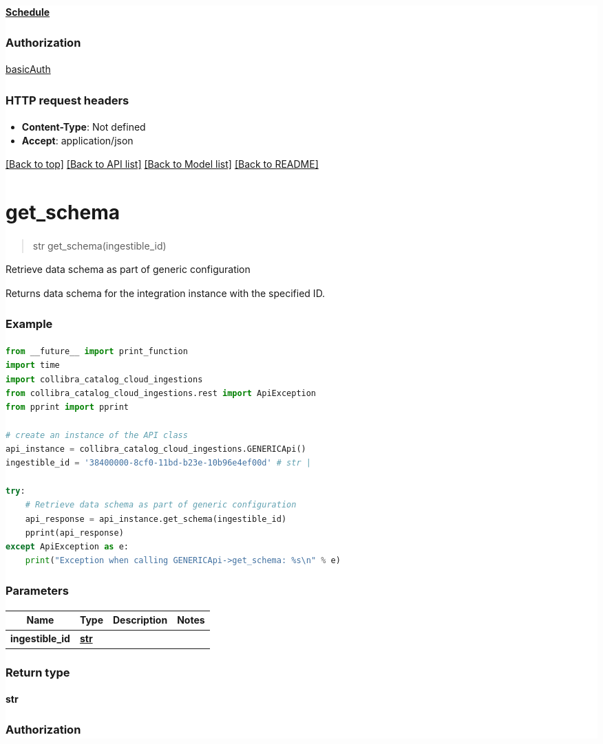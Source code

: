 [**Schedule**](Schedule.md)

### Authorization

[basicAuth](../README.md#basicAuth)

### HTTP request headers

 - **Content-Type**: Not defined
 - **Accept**: application/json

[[Back to top]](#) [[Back to API list]](../README.md#documentation-for-api-endpoints) [[Back to Model list]](../README.md#documentation-for-models) [[Back to README]](../README.md)

# **get_schema**
> str get_schema(ingestible_id)

Retrieve data schema as part of generic configuration

Returns data schema for the integration instance with the specified ID.

### Example
```python
from __future__ import print_function
import time
import collibra_catalog_cloud_ingestions
from collibra_catalog_cloud_ingestions.rest import ApiException
from pprint import pprint

# create an instance of the API class
api_instance = collibra_catalog_cloud_ingestions.GENERICApi()
ingestible_id = '38400000-8cf0-11bd-b23e-10b96e4ef00d' # str | 

try:
    # Retrieve data schema as part of generic configuration
    api_response = api_instance.get_schema(ingestible_id)
    pprint(api_response)
except ApiException as e:
    print("Exception when calling GENERICApi->get_schema: %s\n" % e)
```

### Parameters

Name | Type | Description  | Notes
------------- | ------------- | ------------- | -------------
 **ingestible_id** | [**str**](.md)|  | 

### Return type

**str**

### Authorization
